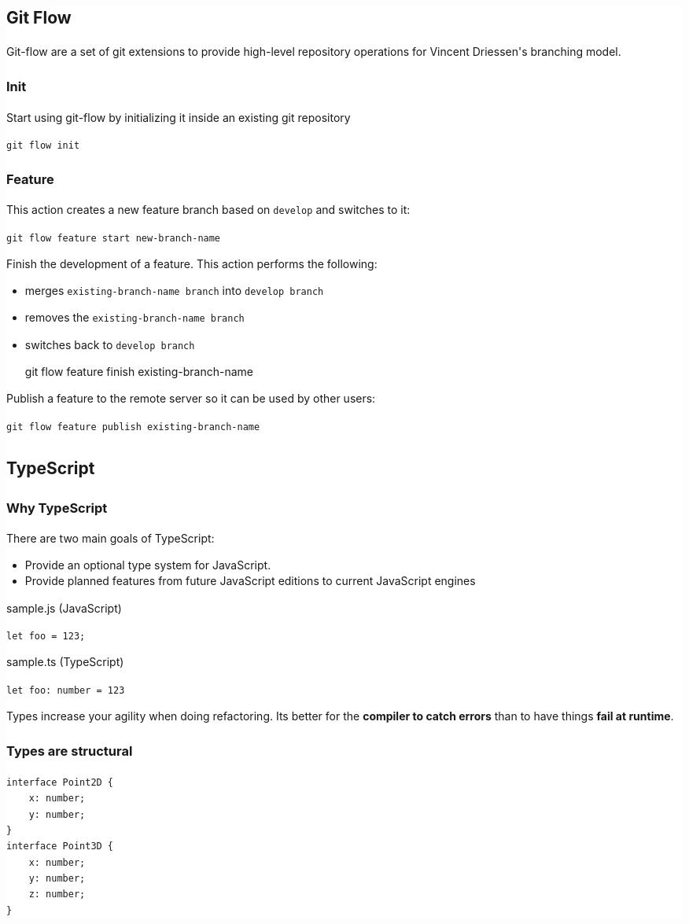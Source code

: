 
Git Flow
--------

Git-flow are a set of git extensions to provide high-level repository
operations for Vincent Driessen's branching model.

### Init

Start using git-flow by initializing it inside an existing git
repository

    git flow init

### Feature

This action creates a new feature branch based on `develop` and switches
to it:

    git flow feature start new-branch-name

Finish the development of a feature. This action performs the following:

-   merges `existing-branch-name branch` into `develop branch`
-   removes the `existing-branch-name branch`
-   switches back to `develop branch`



    git flow feature finish existing-branch-name

Publish a feature to the remote server so it can be used by other users:

    git flow feature publish existing-branch-name

TypeScript
----------

### Why TypeScript

There are two main goals of TypeScript:

-   Provide an optional type system for JavaScript.
-   Provide planned features from future JavaScript editions to current
    JavaScript engines

sample.js (JavaScript)

    let foo = 123;

sample.ts (TypeScript)

    let foo: number = 123

Types increase your agility when doing refactoring. Its better for the
**compiler to catch errors** than to have things **fail at runtime**.

### Types are structural

    interface Point2D {
        x: number;
        y: number;
    }
    interface Point3D {
        x: number;
        y: number;
        z: number;
    }
